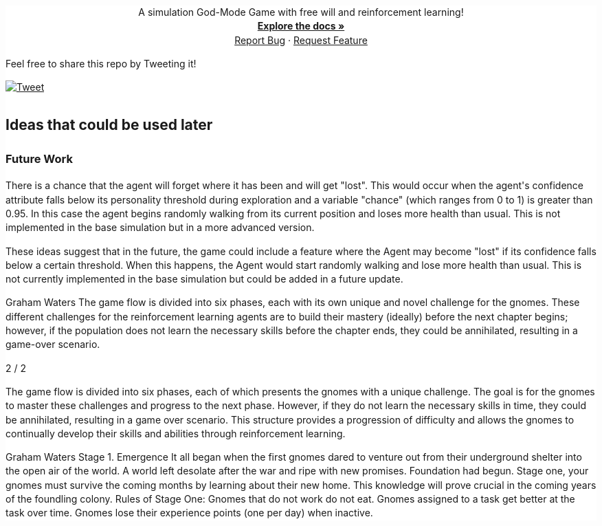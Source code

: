   <p align="center">
    A simulation God-Mode Game with free will and reinforcement learning!
    <br />
    <a href="https://github.com/grahamwaters/GnomansLand"><strong>Explore the docs »</strong></a>
    <br />
    <a href="https://github.com/grahamwaters/GnomansLand/issues">Report Bug</a>
    ·
    <a href="https://github.com/grahamwaters/GnomansLand/issues">Request Feature</a>
  </p>
</div>

Feel free to share this repo by Tweeting it!

[![Tweet](https://img.shields.io/twitter/url/http/shields.io.svg?style=social)](https://twitter.com/intent/tweet?text=Get%20over%20170%20free%20design%20blocks%20based%20on%20Bootstrap%204&url=https://froala.com/design-blocks&via=froala&hashtags=bootstrap,design,templates,blocks,developers)


## Ideas that could be used later

### Future Work
There is a chance that the agent will forget where it has been and will get "lost". This would occur when the agent's confidence attribute falls below its personality threshold during exploration and a variable "chance" (which ranges from 0 to 1) is greater than 0.95. In this case the agent begins randomly walking from its current position and loses more health than usual. This is not implemented in the base simulation but in a more advanced version.

These ideas suggest that in the future, the game could include a feature where the Agent may become "lost" if its confidence falls below a certain threshold. When this happens, the Agent would start randomly walking and lose more health than usual. This is not currently implemented in the base simulation but could be added in a future update.




Graham Waters
The game flow is divided into six phases, each with its own unique and novel challenge for the gnomes. These different challenges for the reinforcement learning agents are to build their mastery (ideally) before the next chapter begins; however, if the population does not learn the necessary skills before the chapter ends, they could be annihilated, resulting in a game-over scenario.

2 / 2


The game flow is divided into six phases, each of which presents the gnomes with a unique challenge. The goal is for the gnomes to master these challenges and progress to the next phase. However, if they do not learn the necessary skills in time, they could be annihilated, resulting in a game over scenario. This structure provides a progression of difficulty and allows the gnomes to continually develop their skills and abilities through reinforcement learning.




Graham Waters
Stage 1. Emergence
It all began when the first gnomes dared to venture out from their underground shelter into the open air of the world. A world left desolate after the war and ripe with new promises. Foundation had begun.
Stage one, your gnomes must survive the coming months by learning about their new home. This knowledge will prove crucial in the coming years of the foundling colony.
Rules of Stage One:
Gnomes that do not work do not eat.
Gnomes assigned to a task get better at the task over time.
Gnomes lose their experience points (one per day) when inactive.
